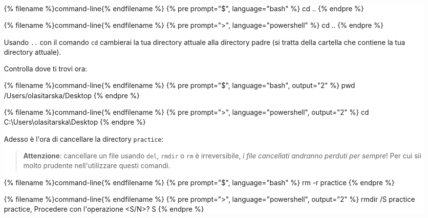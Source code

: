 

{% filename %}command-line{% endfilename %}
{% pre prompt="$", language="bash" %}
cd ..
{% endpre %}





{% filename %}command-line{% endfilename %}
{% pre prompt=">", language="powershell" %}
cd ..
{% endpre %}



Usando `..` con il comando `cd` cambierai la tua directory attuale alla directory padre (si tratta della cartella che contiene la tua directory attuale).

Controlla dove ti trovi ora:



{% filename %}command-line{% endfilename %}
{% pre prompt="$", language="bash", output="2" %}
pwd
/Users/olasitarska/Desktop
{% endpre %}





{% filename %}command-line{% endfilename %}
{% pre prompt=">", language="powershell", output="2" %}
cd
C:\Users\olasitarska\Desktop
{% endpre %}



Adesso è l'ora di cancellare la directory `practice`:

> **Attenzione**: cancellare un file usando `del`, `rmdir` o `rm` è irreversibile, *i file cancellati andranno perduti per sempre*! Per cui sii molto prudente nell'utilizzare questi comandi.



{% filename %}command-line{% endfilename %}
{% pre prompt="$", language="bash" %}
rm -r practice
{% endpre %}





{% filename %}command-line{% endfilename %}
{% pre prompt=">", language="powershell", output="2" %}
rmdir /S practice
practice, Procedere con l'operazione <S/N>? S
{% endpre %}
